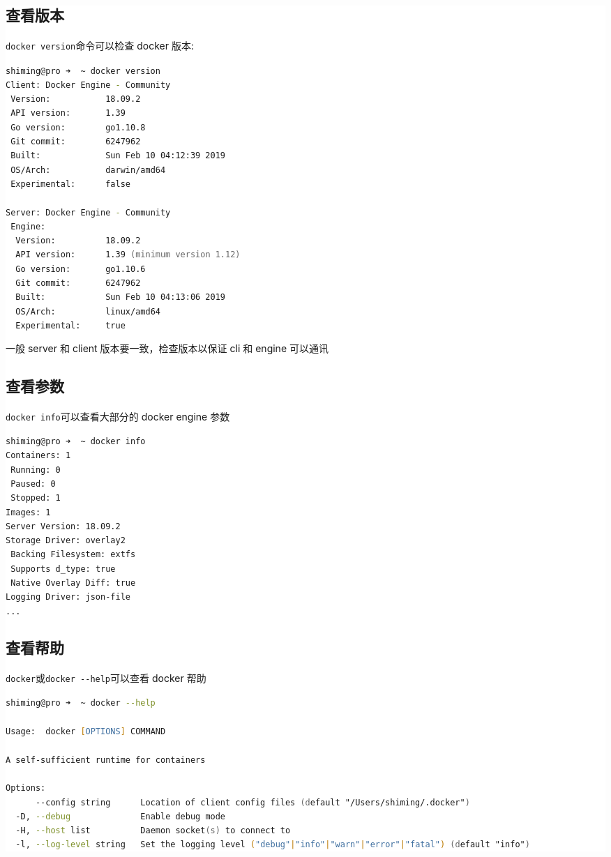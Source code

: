 ## 查看版本

`docker version`命令可以检查 docker 版本:

```zsh
shiming@pro ➜  ~ docker version
Client: Docker Engine - Community
 Version:           18.09.2
 API version:       1.39
 Go version:        go1.10.8
 Git commit:        6247962
 Built:             Sun Feb 10 04:12:39 2019
 OS/Arch:           darwin/amd64
 Experimental:      false

Server: Docker Engine - Community
 Engine:
  Version:          18.09.2
  API version:      1.39 (minimum version 1.12)
  Go version:       go1.10.6
  Git commit:       6247962
  Built:            Sun Feb 10 04:13:06 2019
  OS/Arch:          linux/amd64
  Experimental:     true
```

一般 server 和 client 版本要一致，检查版本以保证 cli 和 engine 可以通讯

## 查看参数

`docker info`可以查看大部分的 docker engine 参数

```zsh
shiming@pro ➜  ~ docker info
Containers: 1
 Running: 0
 Paused: 0
 Stopped: 1
Images: 1
Server Version: 18.09.2
Storage Driver: overlay2
 Backing Filesystem: extfs
 Supports d_type: true
 Native Overlay Diff: true
Logging Driver: json-file
...
```

## 查看帮助

`docker`或`docker --help`可以查看 docker 帮助

```zsh
shiming@pro ➜  ~ docker --help

Usage:	docker [OPTIONS] COMMAND

A self-sufficient runtime for containers

Options:
      --config string      Location of client config files (default "/Users/shiming/.docker")
  -D, --debug              Enable debug mode
  -H, --host list          Daemon socket(s) to connect to
  -l, --log-level string   Set the logging level ("debug"|"info"|"warn"|"error"|"fatal") (default "info")
```

[//title]: (docker-cookbook)
[//englishtitle]: (docker-cookbook)
[//category]: (docker,tutorial,cookbook)
[//tags]: (docker)
[//createtime]: (20190301)
[//updatetime]: (20220317)
